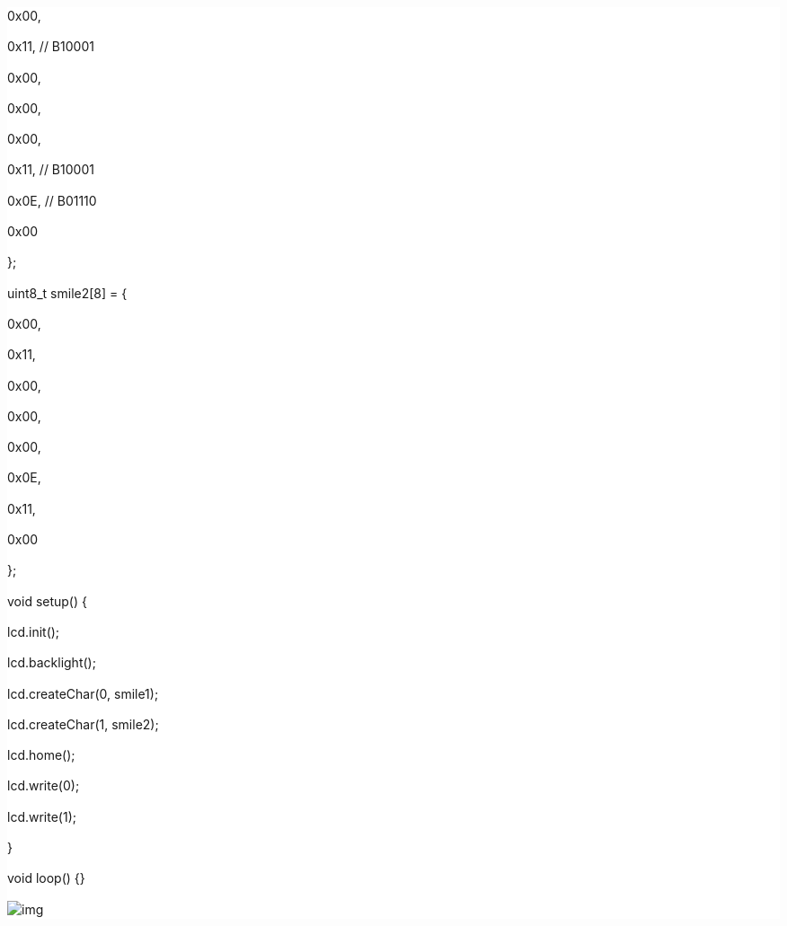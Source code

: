   0x00,

  0x11, // B10001

  0x00,

  0x00,

  0x00,

  0x11, // B10001

  0x0E, // B01110

  0x00

};

uint8_t smile2[8] = {

  0x00,

  0x11,

  0x00,

  0x00,

  0x00,

  0x0E,

  0x11,

  0x00

};

void setup() {

  lcd.init();

  lcd.backlight();

  lcd.createChar(0, smile1);

  lcd.createChar(1, smile2);

  lcd.home();

  lcd.write(0);

  lcd.write(1);

}

void loop() {}






![img](https://blogfiles.pstatic.net/MjAyMDA5MTZfMjU1/MDAxNjAwMjQ5NjU0ODU4.JonguRo2QPjSvm9LLlehmxE_GakpskBQdZsdI1MVboEg.Aga8feSO0ANiIGtbWUaWTsSpoyIfM4qUdnVAapkGrfQg.JPEG.til_t/P20200914_112831295_2E0DBECF-4183-4DFA-A03D-9BAE96D883C4.jpg) 


